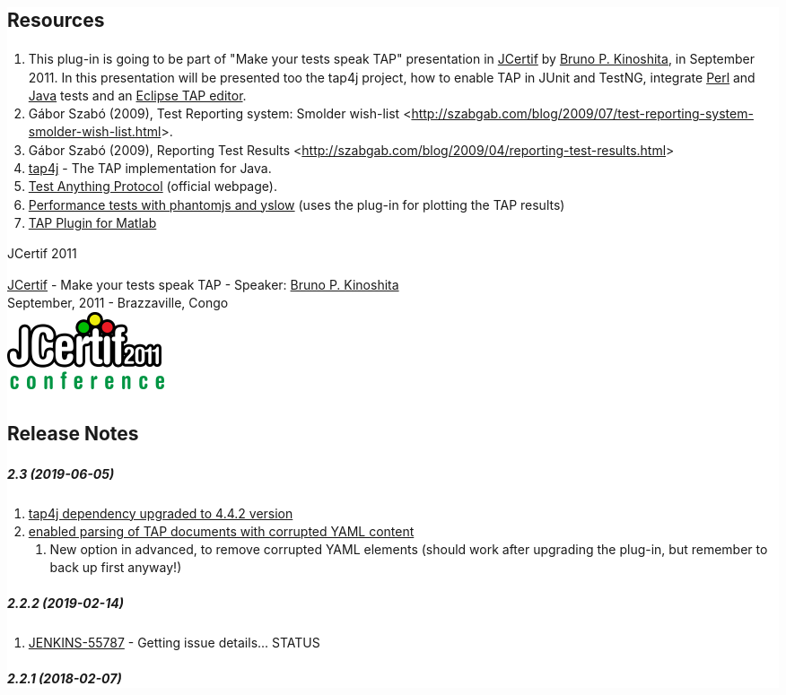 ## Resources

1.  This plug-in is going to be part of "Make your tests speak TAP"
    presentation in [JCertif](http://www.jcertif.com/) by [Bruno P.
    Kinoshita](http://www.kinoshita.eti.br/), in September 2011. In this
    presentation will be presented too the tap4j project, how to enable
    TAP in JUnit and TestNG, integrate [Perl](http://www.perl.org/) and
    [Java](http://www.oracle.com/java) tests and an [Eclipse TAP
    editor](https://github.com/kinow/tap-editor).
2.  Gábor Szabó (2009), Test Reporting system: Smolder wish-list
    \<<http://szabgab.com/blog/2009/07/test-reporting-system-smolder-wish-list.html>\>.
3.  Gábor Szabó (2009), Reporting Test Results
    \<<http://szabgab.com/blog/2009/04/reporting-test-results.html>\>
4.  [tap4j](http://www.tap4j.org/) - The TAP implementation for Java.
5.  [Test Anything Protocol](http://www.testanything.org/) (official
    webpage).
6.  [Performance tests with phantomjs and
    yslow](http://www.slideshare.net/guest94ab56d/2013-0717continuous-performancemonitoringwithjenkins)
    (uses the plug-in for plotting the TAP results)
7.  [TAP Plugin for
    Matlab](http://www.mathworks.com/help/matlab/ref/matlab.unittest.plugins.tapplugin-class.html)

JCertif 2011

[JCertif](http://www.jcertif.com/) - Make your tests speak TAP -
Speaker: [Bruno P. Kinoshita](http://www.kinoshita.eti.br/)  
September, 2011 - Brazzaville, Congo  
![](docs/images/JCertif_Conf2011_2.png)

## Release Notes

##### 2.3 (2019-06-05)

1.  [tap4j dependency upgraded to 4.4.2
    version](https://github.com/jenkinsci/tap-plugin/pull/24)
2.  [enabled parsing of TAP documents with corrupted YAML
    content](https://github.com/jenkinsci/tap-plugin/pull/25)
    1.  New option in advanced, to remove corrupted YAML elements
        (should work after upgrading the plug-in, but remember to back
        up first anyway!)

##### 2.2.2 (2019-02-14)

1.  [ JENKINS-55787](https://issues.jenkins.io/browse/JENKINS-55787) -
    Getting issue details... STATUS

##### 2.2.1 (2018-02-07)
